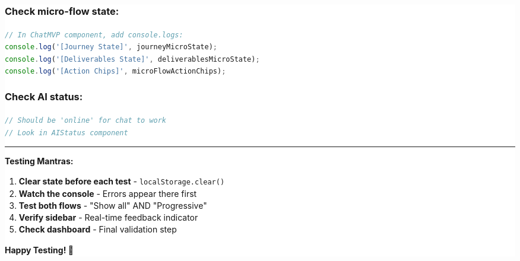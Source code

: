 ### Check micro-flow state:
```javascript
// In ChatMVP component, add console.logs:
console.log('[Journey State]', journeyMicroState);
console.log('[Deliverables State]', deliverablesMicroState);
console.log('[Action Chips]', microFlowActionChips);
```

### Check AI status:
```javascript
// Should be 'online' for chat to work
// Look in AIStatus component
```

---

**Testing Mantras:**
1. **Clear state before each test** - `localStorage.clear()`
2. **Watch the console** - Errors appear there first
3. **Test both flows** - "Show all" AND "Progressive"
4. **Verify sidebar** - Real-time feedback indicator
5. **Check dashboard** - Final validation step

**Happy Testing! 🎉**
